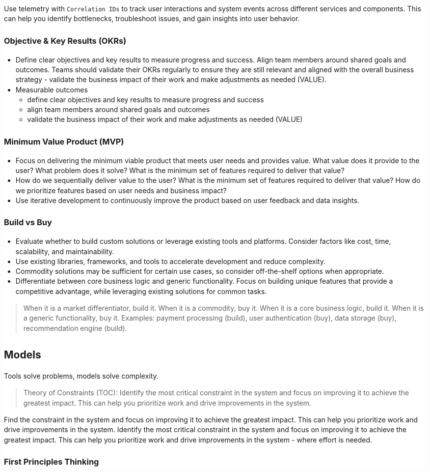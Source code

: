 Use telemetry with `Correlation IDs` to track user interactions and system events across different services and components. This can help you identify bottlenecks, troubleshoot issues, and gain insights into user behavior.

### Objective & Key Results (OKRs)

- Define clear objectives and key results to measure progress and success. Align team members around shared goals and outcomes. Teams should validate their OKRs regularly to ensure they are still relevant and aligned with the overall business strategy - validate the business impact of their work and make adjustments as needed (VALUE).
- Measurable outcomes
  - define clear objectives and key results to measure progress and success
  - align team members around shared goals and outcomes
  - validate the business impact of their work and make adjustments as needed (VALUE)

### Minimum Value Product (MVP)

- Focus on delivering the minimum viable product that meets user needs and provides value. What value does it provide to the user? What problem does it solve? What is the minimum set of features required to deliver that value?
- How do we sequentially deliver value to the user? What is the minimum set of features required to deliver that value? How do we prioritize features based on user needs and business impact?
- Use iterative development to continuously improve the product based on user feedback and data insights.

### Build vs Buy

- Evaluate whether to build custom solutions or leverage existing tools and platforms. Consider factors like cost, time, scalability, and maintainability.
- Use existing libraries, frameworks, and tools to accelerate development and reduce complexity.
- Commodity solutions may be sufficient for certain use cases, so consider off-the-shelf options when appropriate.
- Differentiate between core business logic and generic functionality. Focus on building unique features that provide a competitive advantage, while leveraging existing solutions for common tasks.

> When it is a market differentiator, build it. When it is a commodity, buy it. When it is a core business logic, build it. When it is a generic functionality, buy it. Examples: payment processing (build), user authentication (buy), data storage (buy), recommendation engine (build).

## Models

Tools solve problems, models solve complexity.

> Theory of Constraints (TOC): Identify the most critical constraint in the system and focus on improving it to achieve the greatest impact. This can help you prioritize work and drive improvements in the system.

Find the constraint in the system and focus on improving it to achieve the greatest impact. This can help you prioritize work and drive improvements in the system. Identify the most critical constraint in the system and focus on improving it to achieve the greatest impact. This can help you prioritize work and drive improvements in the system - where effort is needed.

### First Principles Thinking
